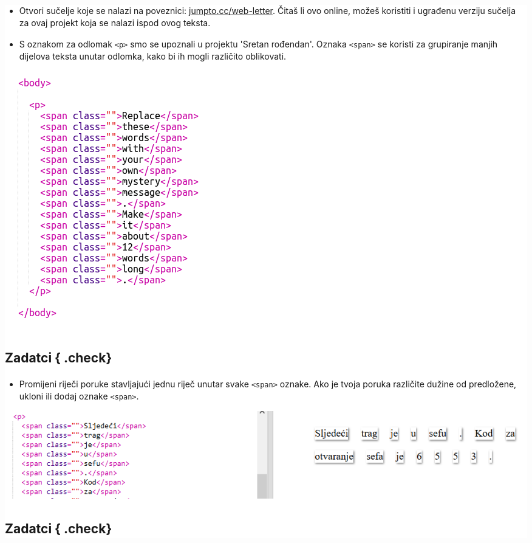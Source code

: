 + Otvori sučelje koje se nalazi na poveznici: <a href="http://jumpto.cc/web-letter" target="_blank">jumpto.cc/web-letter</a>. Čitaš li ovo online, možeš koristiti i ugrađenu verziju sučelja za ovaj projekt koja se nalazi ispod ovog teksta. 

<div class="trinket">
  <iframe src="https://trinket.io/embed/html/b5fbcf112e" width="100%" height="400" frameborder="0" marginwidth="0" marginheight="0" allowfullscreen>
  </iframe>
</div>

+ S oznakom  za odlomak `<p>` smo se upoznali u projektu 'Sretan rođendan'. Oznaka `<span>` se koristi za grupiranje manjih dijelova teksta unutar odlomka, kako bi ih mogli različito oblikovati. 

![screenshot](letter-placeholder.png)

## Zadatci { .check}

+ Promijeni riječi poruke stavljajući jednu riječ unutar svake `<span>` oznake. Ako je tvoja poruka različite dužine od predložene, ukloni ili dodaj oznake `<span>`. 

![screenshot](letter-message.png)

## Zadatci { .check}
